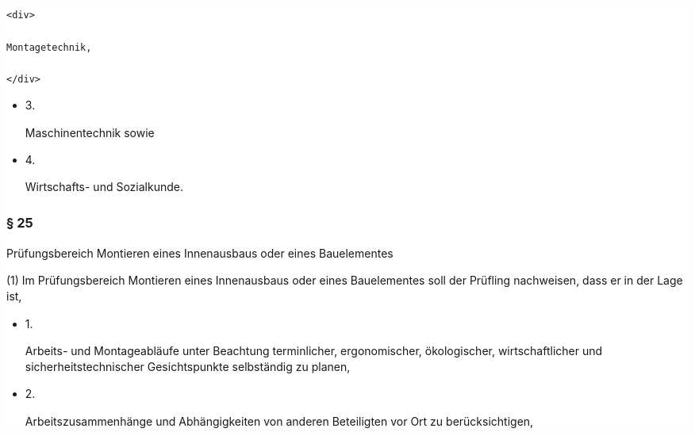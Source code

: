     <div>
    
    Montagetechnik,
    
    </div>

  - 3\.
    
    <div>
    
    Maschinentechnik sowie
    
    </div>

  - 4\.
    
    <div>
    
    Wirtschafts- und Sozialkunde.
    
    </div>

</div>

</div>

</div>

</div>

<span id="BJNR073800015BJNE002700000.html"></span>

### § 25  
Prüfungsbereich Montieren eines Innenausbaus oder eines Bauelementes

<div>

<div class="jnhtml">

<div>

<div class="jurAbsatz">

(1) Im Prüfungsbereich Montieren eines Innenausbaus oder eines
Bauelementes soll der Prüfling nachweisen, dass er in der Lage ist,

  - 1\.
    
    <div>
    
    Arbeits- und Montageabläufe unter Beachtung terminlicher,
    ergonomischer, ökologischer, wirtschaftlicher und
    sicherheitstechnischer Gesichtspunkte selbständig zu planen,
    
    </div>

  - 2\.
    
    <div>
    
    Arbeitszusammenhänge und Abhängigkeiten von anderen Beteiligten vor
    Ort zu berücksichtigen,
    